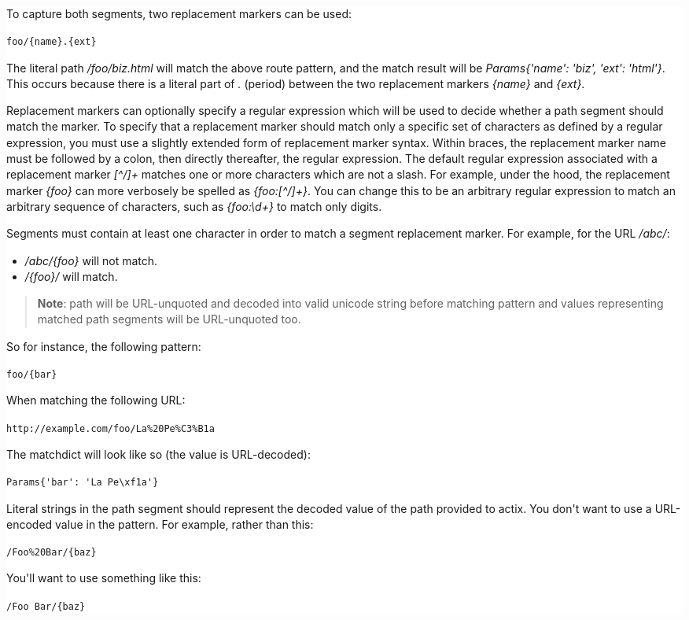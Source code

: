 To capture both segments, two replacement markers can be used:

```
foo/{name}.{ext}
```

The literal path */foo/biz.html* will match the above route pattern, and the match
result will be *Params{'name': 'biz', 'ext': 'html'}*. This occurs because there is a
literal part of *.* (period) between the two replacement markers *{name}* and *{ext}*.

Replacement markers can optionally specify a regular expression which will be used to decide
whether a path segment should match the marker. To specify that a replacement marker should
match only a specific set of characters as defined by a regular expression, you must use a
slightly extended form of replacement marker syntax. Within braces, the replacement marker
name must be followed by a colon, then directly thereafter, the regular expression. The default
regular expression associated with a replacement marker *[^/]+* matches one or more characters
which are not a slash. For example, under the hood, the replacement marker *{foo}* can more
verbosely be spelled as *{foo:[^/]+}*. You can change this to be an arbitrary regular expression
to match an arbitrary sequence of characters, such as *{foo:\d+}* to match only digits.

Segments must contain at least one character in order to match a segment replacement marker.
For example, for the URL */abc/*:

* */abc/{foo}* will not match.
* */{foo}/* will match.

> **Note**: path will be URL-unquoted and decoded into valid unicode string before
> matching pattern and values representing matched path segments will be URL-unquoted too.

So for instance, the following pattern:

```
foo/{bar}
```

When matching the following URL:

```
http://example.com/foo/La%20Pe%C3%B1a
```

The matchdict will look like so (the value is URL-decoded):

```
Params{'bar': 'La Pe\xf1a'}
```

Literal strings in the path segment should represent the decoded value of the
path provided to actix. You don't want to use a URL-encoded value in the pattern.
For example, rather than this:

```
/Foo%20Bar/{baz}
```

You'll want to use something like this:

```
/Foo Bar/{baz}
```


[sec4handler]: sec-4-handler.html
[approute]: ../../actix-web/actix_web/struct.App.html#method.route
[appresource]: ../../actix-web/actix_web/struct.App.html#method.resource
[resourcehandler]: ../../actix-web/actix_web/dev/struct.ResourceHandler.html#method.route
[route]: ../../actix-web/actix_web/dev/struct.Route.html
[routeguard]: ../../actix-web/actix_web/dev/struct.Route.html#method.guard
[routemethod]: ../../actix-web/actix_web/dev/struct.Route.html#method.method
[routeto]: ../../actix-web/actix_web/dev/struct.Route.html#method.to
[routetoasync]: ../../actix-web/actix_web/dev/struct.Route.html#method.to_async
[matchinfo]: ../actix_web/struct.HttpRequest.html#method.match_info
[paramsget]: ../actix_web/dev/struct.Params.html#method.get
[pathstruct]: ../../actix-web/actix_web/struct.Path.html
[query]: ../../actix-web/actix_web/struct.Query.html
[urlfor]: ../../actix-web/actix_web/struct.HttpRequest.html#method.url_for
[urlobj]: https://docs.rs/url/1.7.0/url/struct.Url.html
[guardtrait]: ../actix_web/guard/trait.Guard.html
[guardfuncs]: ../../actix-web/actix_web/guard/index.html#functions
[httprequest]: ../../actix-web/actix_web/struct.HttpRequest.html#method.extensions